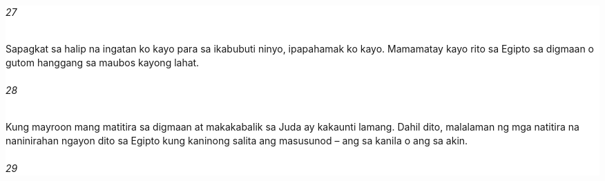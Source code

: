 






###### 27 










Sapagkat sa halip na ingatan ko kayo para sa ikabubuti ninyo, ipapahamak ko kayo. Mamamatay kayo rito sa Egipto sa digmaan o gutom hanggang sa maubos kayong lahat. 





















###### 28 










Kung mayroon mang matitira sa digmaan at makakabalik sa Juda ay kakaunti lamang. Dahil dito, malalaman ng mga natitira na naninirahan ngayon dito sa Egipto kung kaninong salita ang masusunod – ang sa kanila o ang sa akin. 





















###### 29 







